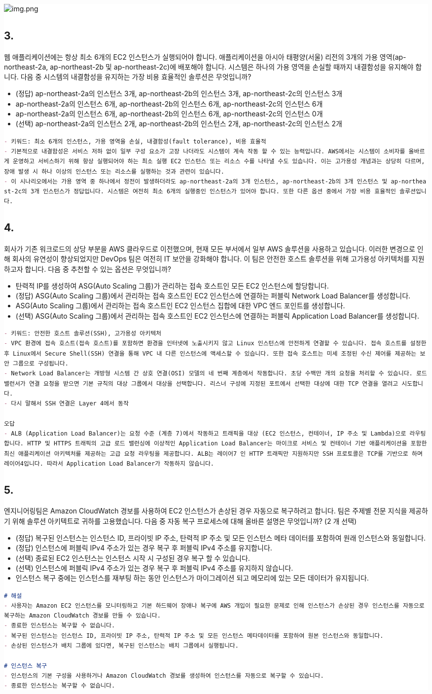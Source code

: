 ![img.png](https://lh4.googleusercontent.com/FeZOW98VD4ErnRuxJFrUbs9DiCahasIXfTns_7Rlfa6DJsM_otbCBm-kSAorKbzHYDKG0uEWYGo9ayITDcYJOx226YsSHF_FGAdhOp49UVHXQB7W6OOILc6550kDgZsHltoEB-_b)

## 3.
웹 애플리케이션에는 항상 최소 6개의 EC2 인스턴스가 실행되어야 합니다. 애플리케이션을 아시아 태평양(서울) 리전의 3개의 가용 영역(ap-northeast-2a, ap-northeast-2b 및 ap-northeast-2c)에 배포해야 합니다. 시스템은 하나의 가용 영역을 손실할 때까지 내결함성을 유지해야 합니다.
다음 중 시스템의 내결함성을 유지하는 가장 비용 효율적인 솔루션은 무엇입니까?
- (정답) ap-northeast-2a의 인스턴스 3개, ap-northeast-2b의 인스턴스 3개, ap-northeast-2c의 인스턴스 3개
- ap-northeast-2a의 인스턴스 6개, ap-northeast-2b의 인스턴스 6개, ap-northeast-2c의 인스턴스 6개
- ap-northeast-2a의 인스턴스 6개, ap-northeast-2b의 인스턴스 6개, ap-northeast-2c의 인스턴스 0개
- (선택) ap-northeast-2a의 인스턴스 2개, ap-northeast-2b의 인스턴스 2개, ap-northeast-2c의 인스턴스 2개
```markdown
- 키워드: 최소 6개의 인스턴스, 가용 영역을 손실, 내결함성(fault tolerance), 비용 효율적
- 기본적으로 내결함성은 서비스 저하 없이 일부 구성 요소가 고장 나더라도 시스템이 계속 작동 할 수 있는 능력입니다. AWS에서는 시스템이 소비자를 올바르게 운영하고 서비스하기 위해 항상 실행되어야 하는 최소 실행 EC2 인스턴스 또는 리소스 수를 나타낼 수도 있습니다. 이는 고가용성 개념과는 상당히 다르며, 장애 발생 시 하나 이상의 인스턴스 또는 리소스를 실행하는 것과 관련이 있습니다.
- 이 시나리오에서는 가용 영역 중 하나에서 정전이 발생하더라도 ap-northeast-2a의 3개 인스턴스, ap-northeast-2b의 3개 인스턴스 및 ap-northeast-2c의 3개 인스턴스가 정답입니다. 시스템은 여전히 최소 6개의 실행중인 인스턴스가 있어야 합니다. 또한 다른 옵션 중에서 가장 비용 효율적인 솔루션입니다.
```

## 4.
회사가 기존 워크로드의 상당 부분을 AWS 클라우드로 이전했으며, 현재 모든 부서에서 일부 AWS 솔루션을 사용하고 있습니다. 이러한 변경으로 인해 회사의 유연성이 향상되었지만 DevOps 팀은 여전히 IT 보안을 강화해야 합니다. 이 팀은 안전한 호스트 솔루션을 위해 고가용성 아키텍처를 지원하고자 합니다.
다음 중 추천할 수 있는 옵션은 무엇입니까?
- 탄력적 IP를 생성하여 ASG(Auto Scaling 그룹)가 관리하는 접속 호스트인 모든 EC2 인스턴스에 할당합니다.
- (정답) ASG(Auto Scaling 그룹)에서 관리하는 접속 호스트인 EC2 인스턴스에 연결하는 퍼블릭 Network Load Balancer를 생성합니다.
- ASG(Auto Scaling 그룹)에서 관리하는 접속 호스트인 EC2 인스턴스 집합에 대한 VPC 엔드 포인트를 생성합니다.
- (선택) ASG(Auto Scaling 그룹)에서 관리하는 접속 호스트인 EC2 인스턴스에 연결하는 퍼블릭 Application Load Balancer를 생성합니다.
```markdown
- 키워드: 안전한 호스트 솔루션(SSH), 고가용성 아키텍처
- VPC 환경에 접속 호스트(접속 호스트)를 포함하면 환경을 인터넷에 노출시키지 않고 Linux 인스턴스에 안전하게 연결할 수 있습니다. 접속 호스트를 설정한 후 Linux에서 Secure Shell(SSH) 연결을 통해 VPC 내 다른 인스턴스에 액세스할 수 있습니다. 또한 접속 호스트는 미세 조정된 수신 제어를 제공하는 보안 그룹으로 구성됩니다.
- Network Load Balancer는 개방형 시스템 간 상호 연결(OSI) 모델의 네 번째 계층에서 작동합니다. 초당 수백만 개의 요청을 처리할 수 있습니다. 로드 밸런서가 연결 요청을 받으면 기본 규칙의 대상 그룹에서 대상을 선택합니다. 리스너 구성에 지정된 포트에서 선택한 대상에 대한 TCP 연결을 열려고 시도합니다.
- 다시 말해서 SSH 연결은 Layer 4에서 동작 

오답
- ALB (Application Load Balancer)는 요청 수준 (계층 7)에서 작동하고 트래픽을 대상 (EC2 인스턴스, 컨테이너, IP 주소 및 Lambda)으로 라우팅합니다. HTTP 및 HTTPS 트래픽의 고급 로드 밸런싱에 이상적인 Application Load Balancer는 마이크로 서비스 및 컨테이너 기반 애플리케이션을 포함한 최신 애플리케이션 아키텍처를 제공하는 고급 요청 라우팅을 제공합니다. ALB는 레이어7 인 HTTP 트래픽만 지원하지만 SSH 프로토콜은 TCP를 기반으로 하며 레이어4입니다. 따라서 Application Load Balancer가 작동하지 않습니다.
```

## 5.
엔지니어링팀은 Amazon CloudWatch 경보를 사용하여 EC2 인스턴스가 손상된 경우 자동으로 복구하려고 합니다. 팀은 주제별 전문 지식을 제공하기 위해 솔루션 아키텍트로 귀하를 고용했습니다.
다음 중 자동 복구 프로세스에 대해 올바른 설명은 무엇입니까? (2 개 선택)
- (정답) 복구된 인스턴스는 인스턴스 ID, 프라이빗 IP 주소, 탄력적 IP 주소 및 모든 인스턴스 메타 데이터를 포함하여 원래 인스턴스와 동일합니다.
- (정답) 인스턴스에 퍼블릭 IPv4 주소가 있는 경우 복구 후 퍼블릭 IPv4 주소를 유지합니다.
- (선택) 종료된 EC2 인스턴스는 인스턴스 시작 시 구성된 경우 복구 할 수 있습니다.
- (선택) 인스턴스에 퍼블릭 IPv4 주소가 있는 경우 복구 후 퍼블릭 IPv4 주소를 유지하지 않습니다.
- 인스턴스 복구 중에는 인스턴스를 재부팅 하는 동안 인스턴스가 마이그레이션 되고 메모리에 있는 모든 데이터가 유지됩니다.
```markdown
# 해설
- 사용자는 Amazon EC2 인스턴스를 모니터링하고 기본 하드웨어 장애나 복구에 AWS 개입이 필요한 문제로 인해 인스턴스가 손상된 경우 인스턴스를 자동으로 복구하는 Amazon CloudWatch 경보를 만들 수 있습니다.
- 종료한 인스턴스는 복구할 수 없습니다.
- 복구된 인스턴스는 인스턴스 ID, 프라이빗 IP 주소, 탄력적 IP 주소 및 모든 인스턴스 메타데이터를 포함하여 원본 인스턴스와 동일합니다.
- 손상된 인스턴스가 배치 그룹에 있다면, 복구된 인스턴스는 배치 그룹에서 실행됩니다.

# 인스턴스 복구
- 인스턴스의 기본 구성을 사용하거나 Amazon CloudWatch 경보를 생성하여 인스턴스를 자동으로 복구할 수 있습니다.
- 종료한 인스턴스는 복구할 수 없습니다.
```